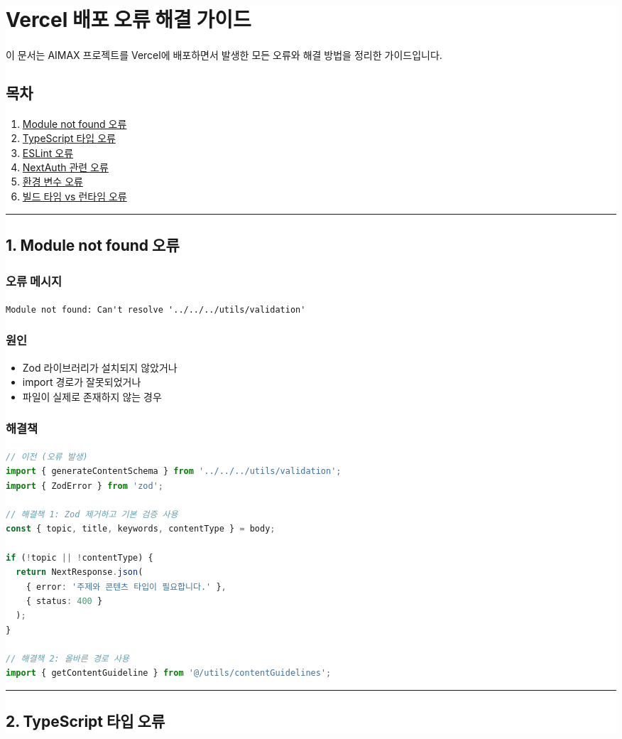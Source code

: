 # Vercel 배포 오류 해결 가이드

이 문서는 AIMAX 프로젝트를 Vercel에 배포하면서 발생한 모든 오류와 해결 방법을 정리한 가이드입니다.

## 목차
1. [Module not found 오류](#1-module-not-found-오류)
2. [TypeScript 타입 오류](#2-typescript-타입-오류)
3. [ESLint 오류](#3-eslint-오류)
4. [NextAuth 관련 오류](#4-nextauth-관련-오류)
5. [환경 변수 오류](#5-환경-변수-오류)
6. [빌드 타임 vs 런타임 오류](#6-빌드-타임-vs-런타임-오류)

---

## 1. Module not found 오류

### 오류 메시지
```
Module not found: Can't resolve '../../../utils/validation'
```

### 원인
- Zod 라이브러리가 설치되지 않았거나
- import 경로가 잘못되었거나
- 파일이 실제로 존재하지 않는 경우

### 해결책
```typescript
// 이전 (오류 발생)
import { generateContentSchema } from '../../../utils/validation';
import { ZodError } from 'zod';

// 해결책 1: Zod 제거하고 기본 검증 사용
const { topic, title, keywords, contentType } = body;

if (!topic || !contentType) {
  return NextResponse.json(
    { error: '주제와 콘텐츠 타입이 필요합니다.' },
    { status: 400 }
  );
}

// 해결책 2: 올바른 경로 사용
import { getContentGuideline } from '@/utils/contentGuidelines';
```

---

## 2. TypeScript 타입 오류
